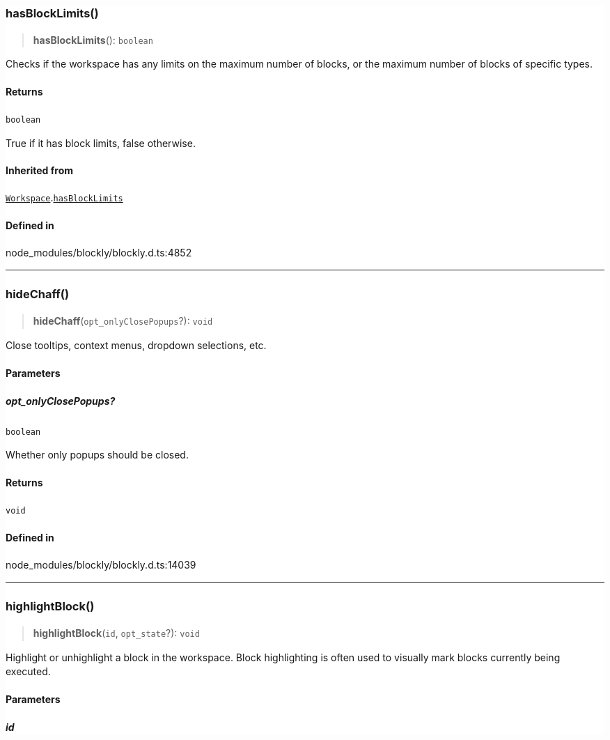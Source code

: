 ### hasBlockLimits()

> **hasBlockLimits**(): `boolean`

Checks if the workspace has any limits on the maximum number of blocks,
or the maximum number of blocks of specific types.

#### Returns

`boolean`

True if it has block limits, false otherwise.

#### Inherited from

[`Workspace`](Workspace.md).[`hasBlockLimits`](Workspace.md#hasblocklimits)

#### Defined in

node_modules/blockly/blockly.d.ts:4852

---

### hideChaff()

> **hideChaff**(`opt_onlyClosePopups`?): `void`

Close tooltips, context menus, dropdown selections, etc.

#### Parameters

##### opt_onlyClosePopups?

`boolean`

Whether only popups should be closed.

#### Returns

`void`

#### Defined in

node_modules/blockly/blockly.d.ts:14039

---

### highlightBlock()

> **highlightBlock**(`id`, `opt_state`?): `void`

Highlight or unhighlight a block in the workspace. Block highlighting is
often used to visually mark blocks currently being executed.

#### Parameters

##### id
